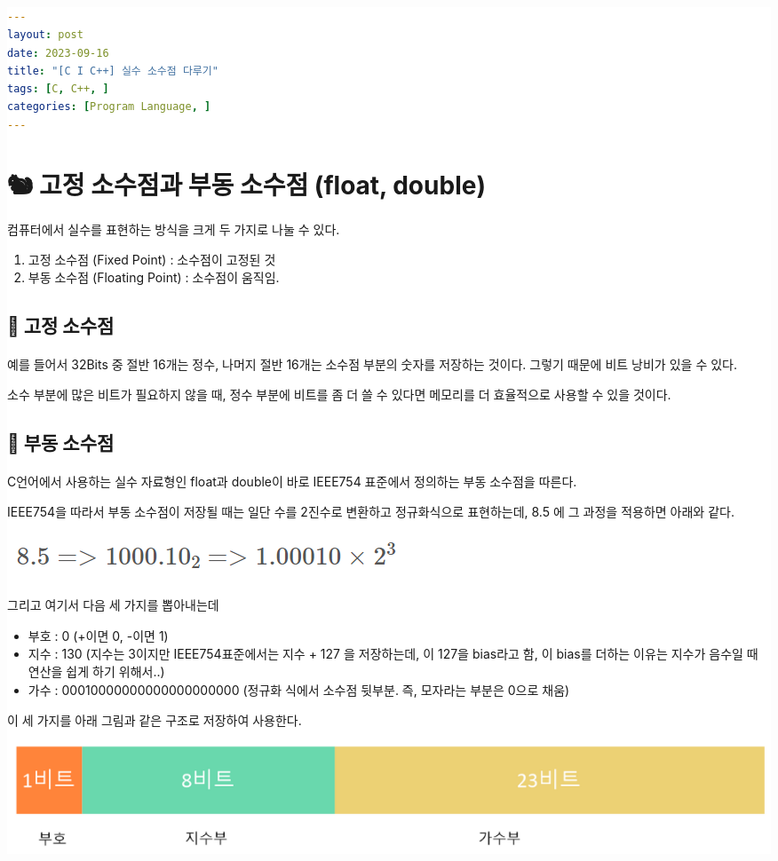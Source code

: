 ```yaml
---
layout: post
date: 2023-09-16
title: "[C I C++] 실수 소수점 다루기"
tags: [C, C++, ]
categories: [Program Language, ]
---
```



# 🐿️ 고정 소수점과 부동 소수점 (float, double)


컴퓨터에서 실수를 표현하는 방식을 크게 두 가지로 나눌 수 있다.

1. 고정 소수점 (Fixed Point) : 소수점이 고정된 것
2. 부동 소수점 (Floating Point) : 소수점이 움직임.

## 🐇 고정 소수점


예를 들어서 32Bits 중 절반 16개는 정수, 나머지 절반 16개는 소수점 부분의 숫자를 저장하는 것이다. 그렇기 때문에 비트 낭비가 있을 수 있다.


소수 부분에 많은 비트가 필요하지 않을 때, 정수 부분에 비트를 좀 더 쓸 수 있다면 메모리를 더 효율적으로 사용할 수 있을 것이다.


## 🐇 부동 소수점


C언어에서 사용하는 실수 자료형인 float과 double이 바로 IEEE754 표준에서 정의하는 부동 소수점을 따른다.


IEEE754을 따라서 부동 소수점이 저장될 때는 일단 수를 2진수로 변환하고 정규화식으로 표현하는데, 8.5 에 그 과정을 적용하면 아래와 같다.


![0](/assets/img/2023-09-16-[C-I-C++]-실수-소수점-다루기.md/0.png)


그리고 여기서 다음 세 가지를 뽑아내는데

- 부호 : 0 (+이면 0, -이면 1)
- 지수 : 130 (지수는 3이지만 IEEE754표준에서는 지수 + 127 을 저장하는데, 이 127을 bias라고 함, 이 bias를 더하는 이유는 지수가 음수일 때 연산을 쉽게 하기 위해서..)
- 가수 : 00010000000000000000000 (정규화 식에서 소수점 뒷부분. 즉, 모자라는 부분은 0으로 채움)

이 세 가지를 아래 그림과 같은 구조로 저장하여 사용한다.


![1](/assets/img/2023-09-16-[C-I-C++]-실수-소수점-다루기.md/1.png)
